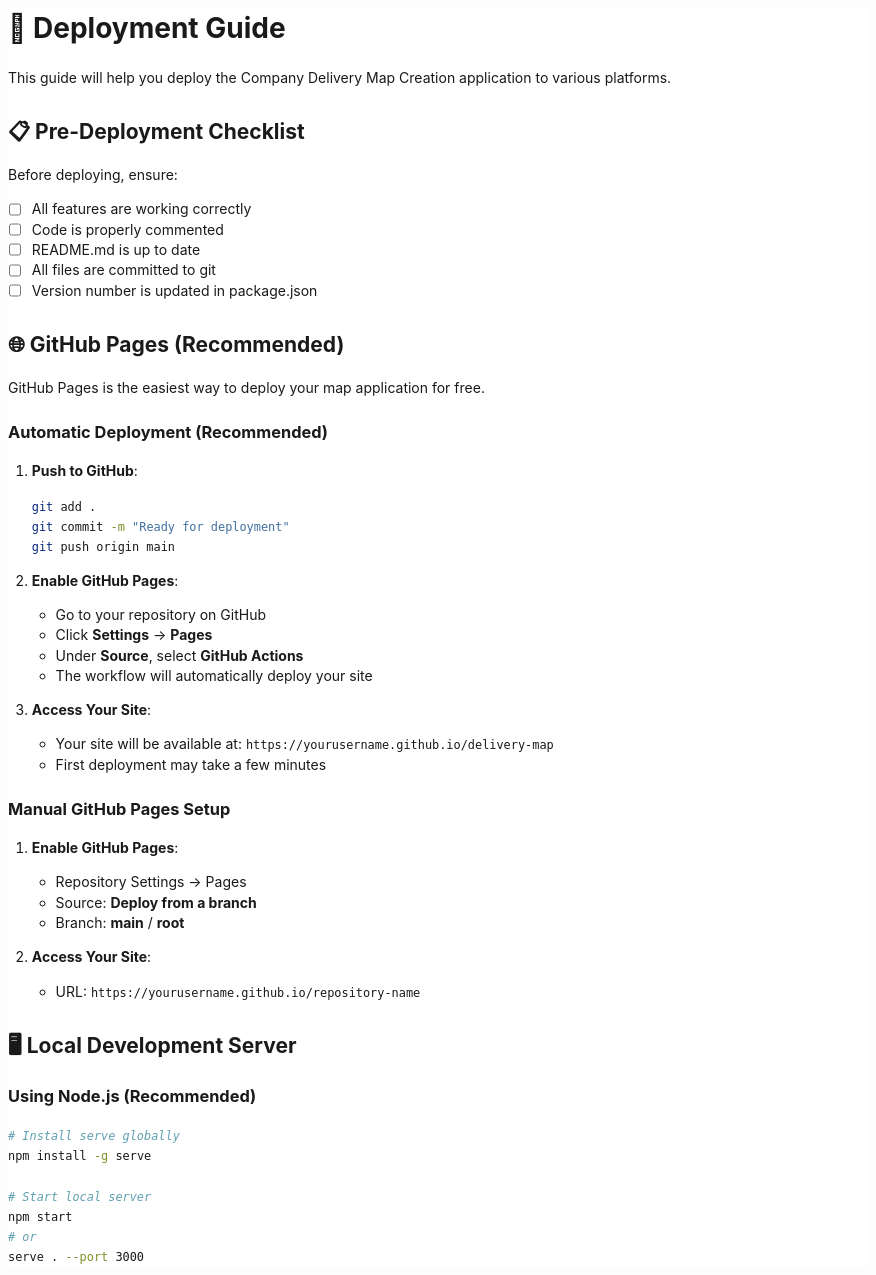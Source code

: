 # 🚀 Deployment Guide

This guide will help you deploy the Company Delivery Map Creation application to various platforms.

## 📋 Pre-Deployment Checklist

Before deploying, ensure:
- [ ] All features are working correctly
- [ ] Code is properly commented
- [ ] README.md is up to date
- [ ] All files are committed to git
- [ ] Version number is updated in package.json

## 🌐 GitHub Pages (Recommended)

GitHub Pages is the easiest way to deploy your map application for free.

### Automatic Deployment (Recommended)

1. **Push to GitHub**:
   ```bash
   git add .
   git commit -m "Ready for deployment"
   git push origin main
   ```

2. **Enable GitHub Pages**:
   - Go to your repository on GitHub
   - Click **Settings** → **Pages**
   - Under **Source**, select **GitHub Actions**
   - The workflow will automatically deploy your site

3. **Access Your Site**:
   - Your site will be available at: `https://yourusername.github.io/delivery-map`
   - First deployment may take a few minutes

### Manual GitHub Pages Setup

1. **Enable GitHub Pages**:
   - Repository Settings → Pages
   - Source: **Deploy from a branch**
   - Branch: **main** / **root**

2. **Access Your Site**:
   - URL: `https://yourusername.github.io/repository-name`

## 🖥️ Local Development Server

### Using Node.js (Recommended)
```bash
# Install serve globally
npm install -g serve

# Start local server
npm start
# or
serve . --port 3000
```
